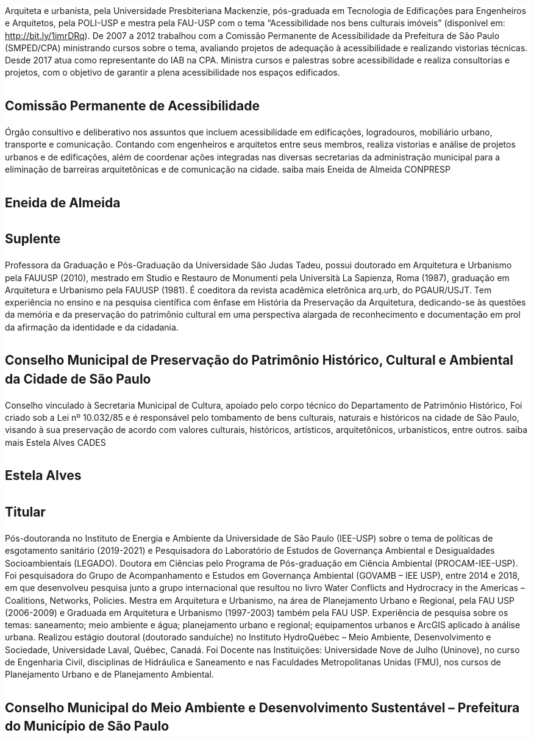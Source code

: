 Arquiteta e urbanista, pela Universidade Presbiteriana Mackenzie, pós-graduada em Tecnologia de Edificações para Engenheiros e Arquitetos, pela POLI-USP e mestra pela FAU-USP com o tema “Acessibilidade nos bens culturais imóveis” (disponível em: http://bit.ly/1imrDRq). De 2007 a 2012 trabalhou com a Comissão Permanente de Acessibilidade da Prefeitura de São Paulo (SMPED/CPA) ministrando cursos sobre o tema, avaliando projetos de adequação à acessibilidade e realizando vistorias técnicas. Desde 2017 atua como representante do IAB na CPA. Ministra cursos e palestras sobre acessibilidade e realiza consultorias e projetos, com o objetivo de garantir a plena acessibilidade nos espaços edificados. 
## Comissão Permanente de Acessibilidade
Órgão consultivo e deliberativo nos assuntos que incluem acessibilidade em edificações, logradouros, mobiliário urbano, transporte e comunicação. Contando com engenheiros e arquitetos entre seus membros, realiza vistorias e análise de projetos urbanos e de edificações, além de coordenar ações integradas nas diversas secretarias da administração municipal para a eliminação de barreiras arquitetônicas e de comunicação na cidade. 
saiba mais
Eneida de Almeida
CONPRESP
## Eneida de Almeida
## Suplente
Professora da Graduação e Pós-Graduação da Universidade São Judas Tadeu, possui doutorado em Arquitetura e Urbanismo pela FAUUSP (2010), mestrado em Studio e Restauro de Monumenti pela Università La Sapienza, Roma (1987), graduação em Arquitetura e Urbanismo pela FAUUSP (1981). É coeditora da revista acadêmica eletrônica arq.urb, do PGAUR/USJT. Tem experiência no ensino e na pesquisa científica com ênfase em História da Preservação da Arquitetura, dedicando-se às questões da memória e da preservação do patrimônio cultural em uma perspectiva alargada de reconhecimento e documentação em prol da afirmação da identidade e da cidadania. 
## Conselho Municipal de Preservação do Patrimônio Histórico, Cultural e Ambiental da Cidade de São Paulo
Conselho vinculado à Secretaria Municipal de Cultura, apoiado pelo corpo técnico do Departamento de Patrimônio Histórico, Foi criado sob a Lei nº 10.032/85 e é responsável pelo tombamento de bens culturais, naturais e históricos na cidade de São Paulo, visando à sua preservação de acordo com valores culturais, históricos, artísticos, arquitetônicos, urbanísticos, entre outros. 
saiba mais
Estela Alves
CADES
## Estela Alves
## Titular
Pós-doutoranda no Instituto de Energia e Ambiente da Universidade de São Paulo (IEE-USP) sobre o tema de políticas de esgotamento sanitário (2019-2021) e Pesquisadora do Laboratório de Estudos de Governança Ambiental e Desigualdades Socioambientais (LEGADO). Doutora em Ciências pelo Programa de Pós-graduação em Ciência Ambiental (PROCAM-IEE-USP). Foi pesquisadora do Grupo de Acompanhamento e Estudos em Governança Ambiental (GOVAMB – IEE USP), entre 2014 e 2018, em que desenvolveu pesquisa junto a grupo internacional que resultou no livro Water Conflicts and Hydrocracy in the Americas – Coalitions, Networks, Policies. Mestra em Arquitetura e Urbanismo, na área de Planejamento Urbano e Regional, pela FAU USP (2006-2009) e Graduada em Arquitetura e Urbanismo (1997-2003) também pela FAU USP. Experiência de pesquisa sobre os temas: saneamento; meio ambiente e água; planejamento urbano e regional; equipamentos urbanos e ArcGIS aplicado à análise urbana. Realizou estágio doutoral (doutorado sanduíche) no Instituto HydroQuébec – Meio Ambiente, Desenvolvimento e Sociedade, Universidade Laval, Québec, Canadá. Foi Docente nas Instituições: Universidade Nove de Julho (Uninove), no curso de Engenharia Civil, disciplinas de Hidráulica e Saneamento e nas Faculdades Metropolitanas Unidas (FMU), nos cursos de Planejamento Urbano e de Planejamento Ambiental. 
## Conselho Municipal do Meio Ambiente e Desenvolvimento Sustentável – Prefeitura do Município de São Paulo
